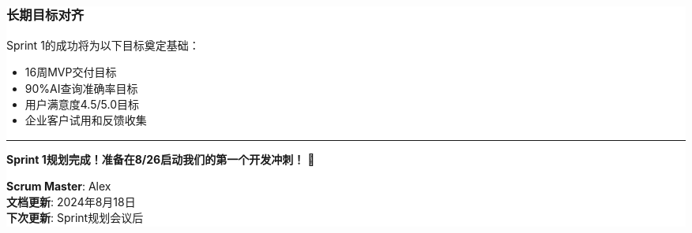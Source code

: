 ### 长期目标对齐
Sprint 1的成功将为以下目标奠定基础：
- 16周MVP交付目标
- 90%AI查询准确率目标
- 用户满意度4.5/5.0目标
- 企业客户试用和反馈收集

---

**Sprint 1规划完成！准备在8/26启动我们的第一个开发冲刺！** 🚀

**Scrum Master**: Alex  
**文档更新**: 2024年8月18日  
**下次更新**: Sprint规划会议后